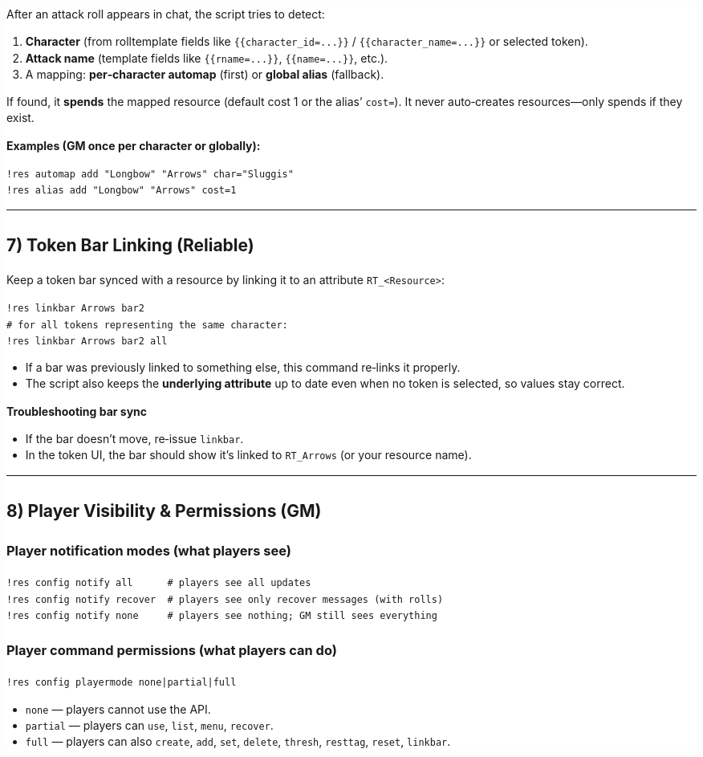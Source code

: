 After an attack roll appears in chat, the script tries to detect:
1. **Character** (from rolltemplate fields like `{{character_id=...}}` / `{{character_name=...}}` or selected token).
2. **Attack name** (template fields like `{{rname=...}}`, `{{name=...}}`, etc.).
3. A mapping: **per‑character automap** (first) or **global alias** (fallback).

If found, it **spends** the mapped resource (default cost 1 or the alias’ `cost=`). It never auto‑creates resources—only spends if they exist.

**Examples (GM once per character or globally):**
```text
!res automap add "Longbow" "Arrows" char="Sluggis"
!res alias add "Longbow" "Arrows" cost=1
```

---

## 7) Token Bar Linking (Reliable)

Keep a token bar synced with a resource by linking it to an attribute `RT_<Resource>`:

```text
!res linkbar Arrows bar2
# for all tokens representing the same character:
!res linkbar Arrows bar2 all
```

- If a bar was previously linked to something else, this command re‑links it properly.
- The script also keeps the **underlying attribute** up to date even when no token is selected, so values stay correct.

**Troubleshooting bar sync**
- If the bar doesn’t move, re‑issue `linkbar`.
- In the token UI, the bar should show it’s linked to `RT_Arrows` (or your resource name).

---

## 8) Player Visibility & Permissions (GM)

### Player notification modes (what players see)
```text
!res config notify all      # players see all updates
!res config notify recover  # players see only recover messages (with rolls)
!res config notify none     # players see nothing; GM still sees everything
```

### Player command permissions (what players can do)
```text
!res config playermode none|partial|full
```
- `none` — players cannot use the API.
- `partial` — players can `use`, `list`, `menu`, `recover`.
- `full` — players can also `create`, `add`, `set`, `delete`, `thresh`, `resttag`, `reset`, `linkbar`.
